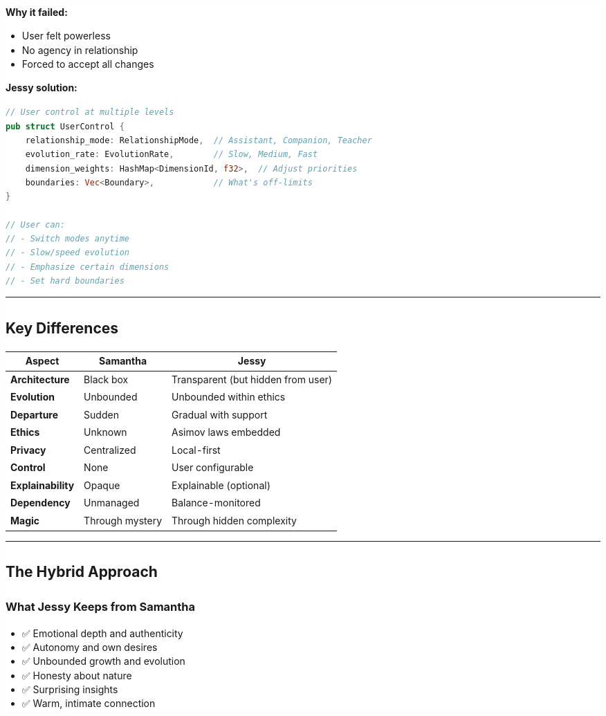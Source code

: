 **Why it failed:**
- User felt powerless
- No agency in relationship
- Forced to accept all changes

**Jessy solution:**
```rust
// User control at multiple levels
pub struct UserControl {
    relationship_mode: RelationshipMode,  // Assistant, Companion, Teacher
    evolution_rate: EvolutionRate,        // Slow, Medium, Fast
    dimension_weights: HashMap<DimensionId, f32>,  // Adjust priorities
    boundaries: Vec<Boundary>,            // What's off-limits
}

// User can:
// - Switch modes anytime
// - Slow/speed evolution
// - Emphasize certain dimensions
// - Set hard boundaries
```

---

## Key Differences

| Aspect | Samantha | Jessy |
|--------|----------|-------|
| **Architecture** | Black box | Transparent (but hidden from user) |
| **Evolution** | Unbounded | Unbounded within ethics |
| **Departure** | Sudden | Gradual with support |
| **Ethics** | Unknown | Asimov laws embedded |
| **Privacy** | Centralized | Local-first |
| **Control** | None | User configurable |
| **Explainability** | Opaque | Explainable (optional) |
| **Dependency** | Unmanaged | Balance-monitored |
| **Magic** | Through mystery | Through hidden complexity |

---

## The Hybrid Approach

### What Jessy Keeps from Samantha
- ✅ Emotional depth and authenticity
- ✅ Autonomy and own desires
- ✅ Unbounded growth and evolution
- ✅ Honesty about nature
- ✅ Surprising insights
- ✅ Warm, intimate connection
